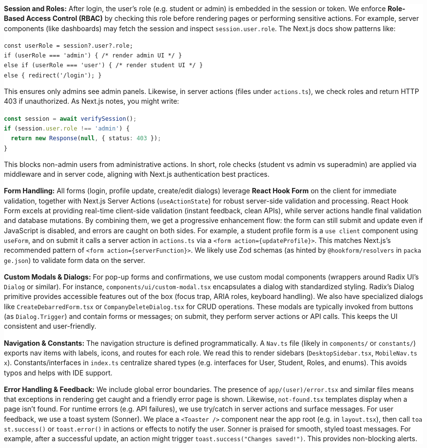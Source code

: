 **Session and Roles:** After login, the user’s role (e.g. student or admin) is embedded in the session or token. We enforce **Role-Based Access Control (RBAC)** by checking this role before rendering pages or performing sensitive actions. For example, server components (like dashboards) may fetch the session and inspect `session.user.role`. The Next.js docs show patterns like:

```tsx
const userRole = session?.user?.role;  
if (userRole === 'admin') { /* render admin UI */ }  
else if (userRole === 'user') { /* render student UI */ }  
else { redirect('/login'); }
```

This ensures only admins see admin panels. Likewise, in server actions (files under `actions.ts`), we check roles and return HTTP 403 if unauthorized. As Next.js notes, you might write:

```ts
const session = await verifySession();  
if (session.user.role !== 'admin') {  
  return new Response(null, { status: 403 });  
}
```

This blocks non-admin users from administrative actions. In short, role checks (student vs admin vs superadmin) are applied via middleware and in server code, aligning with Next.js authentication best practices.

**Form Handling:** All forms (login, profile update, create/edit dialogs) leverage **React Hook Form** on the client for immediate validation, together with Next.js Server Actions (`useActionState`) for robust server-side validation and processing. React Hook Form excels at providing real-time client-side validation (instant feedback, clean APIs), while server actions handle final validation and database mutations. By combining them, we get a progressive enhancement flow: the form can still submit and update even if JavaScript is disabled, and errors are caught on both sides. For example, a student profile form is a `use client` component using `useForm`, and on submit it calls a server action in `actions.ts` via a `<form action={updateProfile}>`. This matches Next.js’s recommended pattern of `<form action={serverFunction}>`. We likely use Zod schemas (as hinted by `@hookform/resolvers` in `package.json`) to validate form data on the server.

**Custom Modals & Dialogs:** For pop-up forms and confirmations, we use custom modal components (wrappers around Radix UI’s `Dialog` or similar). For instance, `components/ui/custom-modal.tsx` encapsulates a dialog with standardized styling. Radix’s Dialog primitive provides accessible features out of the box (focus trap, ARIA roles, keyboard handling). We also have specialized dialogs like `CreateDebarredForm.tsx` or `CompanyDeleteDialog.tsx` for CRUD operations. These modals are typically invoked from buttons (as `Dialog.Trigger`) and contain forms or messages; on submit, they perform server actions or API calls. This keeps the UI consistent and user-friendly.

**Navigation & Constants:** The navigation structure is defined programmatically. A `Nav.ts` file (likely in `components/` or `constants/`) exports nav items with labels, icons, and routes for each role. We read this to render sidebars (`DesktopSidebar.tsx`, `MobileNav.tsx`). Constants/interfaces in `index.ts` centralize shared types (e.g. interfaces for User, Student, Roles, and enums). This avoids typos and helps with IDE support.

**Error Handling & Feedback:** We include global error boundaries. The presence of `app/(user)/error.tsx` and similar files means that exceptions in rendering get caught and a friendly error page is shown. Likewise, `not-found.tsx` templates display when a page isn’t found. For runtime errors (e.g. API failures), we use try/catch in server actions and surface messages. For user feedback, we use a toast system (Sonner). We place a `<Toaster />` component near the app root (e.g. in `layout.tsx`), then call `toast.success()` or `toast.error()` in actions or effects to notify the user. Sonner is praised for smooth, styled toast messages. For example, after a successful update, an action might trigger `toast.success("Changes saved!")`. This provides non-blocking alerts.
